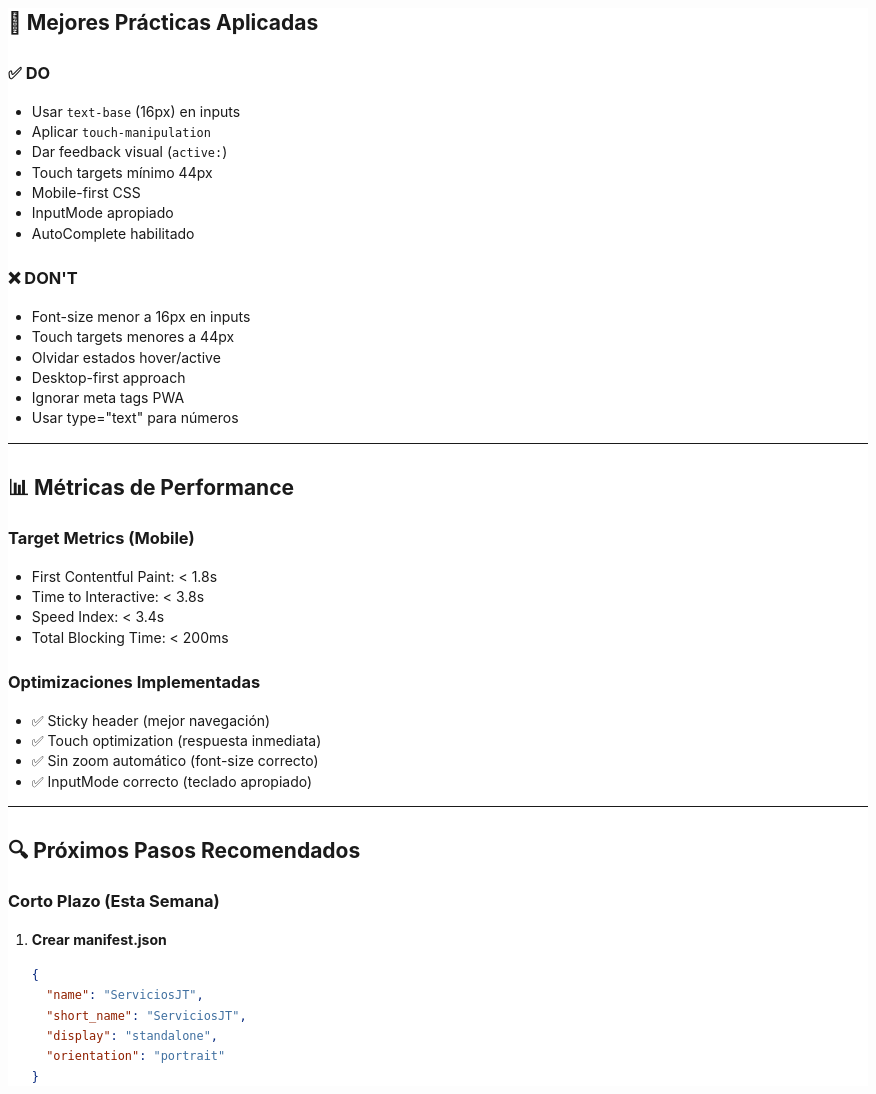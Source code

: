 
## 🎯 Mejores Prácticas Aplicadas

### ✅ DO
- Usar `text-base` (16px) en inputs
- Aplicar `touch-manipulation`
- Dar feedback visual (`active:`)
- Touch targets mínimo 44px
- Mobile-first CSS
- InputMode apropiado
- AutoComplete habilitado

### ❌ DON'T
- Font-size menor a 16px en inputs
- Touch targets menores a 44px
- Olvidar estados hover/active
- Desktop-first approach
- Ignorar meta tags PWA
- Usar type="text" para números

---

## 📊 Métricas de Performance

### Target Metrics (Mobile)
- First Contentful Paint: < 1.8s
- Time to Interactive: < 3.8s
- Speed Index: < 3.4s
- Total Blocking Time: < 200ms

### Optimizaciones Implementadas
- ✅ Sticky header (mejor navegación)
- ✅ Touch optimization (respuesta inmediata)
- ✅ Sin zoom automático (font-size correcto)
- ✅ InputMode correcto (teclado apropiado)

---

## 🔍 Próximos Pasos Recomendados

### Corto Plazo (Esta Semana)
1. **Crear manifest.json**
   ```json
   {
     "name": "ServiciosJT",
     "short_name": "ServiciosJT",
     "display": "standalone",
     "orientation": "portrait"
   }
   ```
